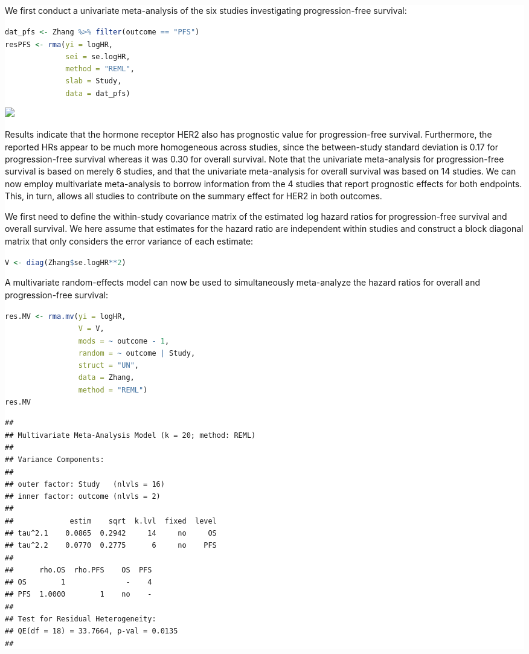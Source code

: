 We first conduct a univariate meta-analysis of the six studies investigating progression-free survival:


```r
dat_pfs <- Zhang %>% filter(outcome == "PFS")
resPFS <- rma(yi = logHR, 
              sei = se.logHR, 
              method = "REML", 
              slab = Study, 
              data = dat_pfs)
```

![](/private/var/folders/k_/zk47l71x1z7dz5knt5bzg3c00000gn/T/Rtmp6sGVII/preview-13f596bdd6d2d.dir/ma-pf_files/figure-html/unnamed-chunk-24-1.png)

Results indicate that the hormone receptor HER2 also has prognostic value for progression-free survival. Furthermore, the reported HRs appear to be much more homogeneous across studies, since the between-study standard deviation is 0.17 for progression-free survival whereas it was  0.30 for overall survival. Note that the univariate meta-analysis for progression-free survival is based on merely 6 studies, and that the univariate meta-analysis for overall survival was based on 14 studies. We can now employ multivariate meta-analysis to borrow information from the 4 studies that report prognostic effects for both endpoints. This, in turn, allows all studies to contribute on the summary effect for HER2 in both outcomes.

We first need to define the within-study covariance matrix of the estimated log hazard ratios for progression-free survival and overall survival. We here assume that estimates for the hazard ratio are independent within studies and construct a block diagonal matrix that only considers the error variance of each estimate:


```r
V <- diag(Zhang$se.logHR**2)
```

A multivariate random-effects model can now be used to simultaneously meta-analyze the hazard ratios for overall and progression-free survival:


```r
res.MV <- rma.mv(yi = logHR, 
                 V = V, 
                 mods = ~ outcome - 1, 
                 random = ~ outcome | Study, 
                 struct = "UN", 
                 data = Zhang, 
                 method = "REML")
res.MV
```

```
## 
## Multivariate Meta-Analysis Model (k = 20; method: REML)
## 
## Variance Components:
## 
## outer factor: Study   (nlvls = 16)
## inner factor: outcome (nlvls = 2)
## 
##             estim    sqrt  k.lvl  fixed  level 
## tau^2.1    0.0865  0.2942     14     no     OS 
## tau^2.2    0.0770  0.2775      6     no    PFS 
## 
##      rho.OS  rho.PFS    OS  PFS 
## OS        1              -    4 
## PFS  1.0000        1    no    - 
## 
## Test for Residual Heterogeneity:
## QE(df = 18) = 33.7664, p-val = 0.0135
## 
```